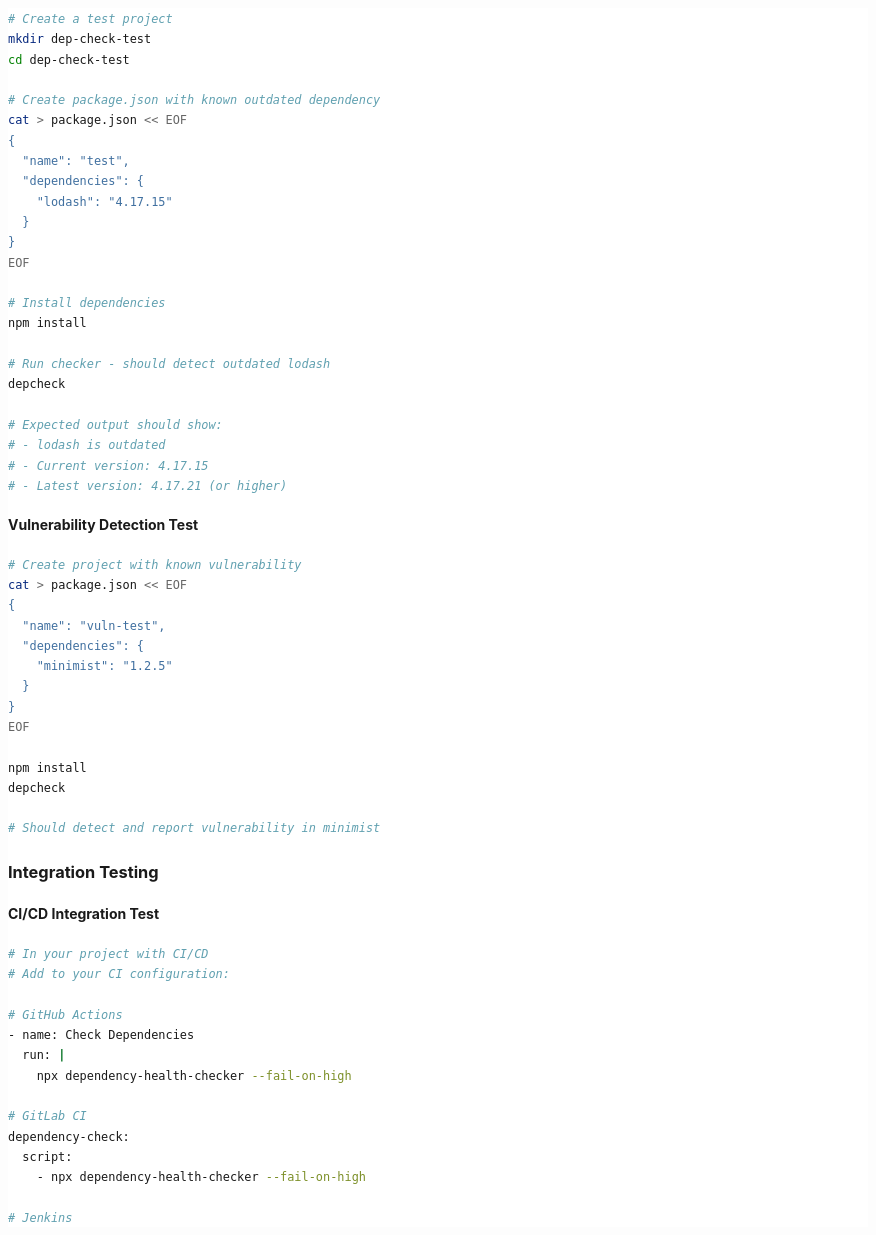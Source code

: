 ```bash
# Create a test project
mkdir dep-check-test
cd dep-check-test

# Create package.json with known outdated dependency
cat > package.json << EOF
{
  "name": "test",
  "dependencies": {
    "lodash": "4.17.15"
  }
}
EOF

# Install dependencies
npm install

# Run checker - should detect outdated lodash
depcheck

# Expected output should show:
# - lodash is outdated
# - Current version: 4.17.15
# - Latest version: 4.17.21 (or higher)
```

#### Vulnerability Detection Test

```bash
# Create project with known vulnerability
cat > package.json << EOF
{
  "name": "vuln-test",
  "dependencies": {
    "minimist": "1.2.5"
  }
}
EOF

npm install
depcheck

# Should detect and report vulnerability in minimist
```

### Integration Testing

#### CI/CD Integration Test

```bash
# In your project with CI/CD
# Add to your CI configuration:

# GitHub Actions
- name: Check Dependencies
  run: |
    npx dependency-health-checker --fail-on-high

# GitLab CI
dependency-check:
  script:
    - npx dependency-health-checker --fail-on-high

# Jenkins
```
